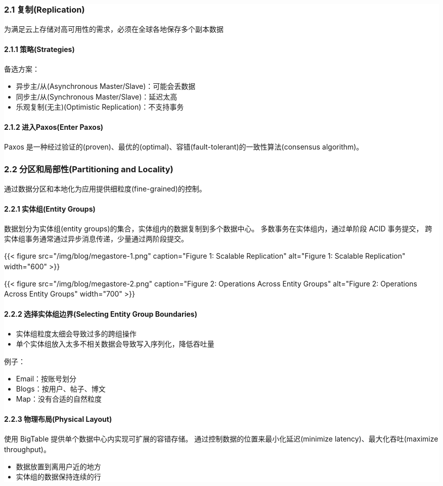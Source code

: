 ### 2.1 复制(Replication)

为满足云上存储对高可用性的需求，必须在全球各地保存多个副本数据

#### 2.1.1 策略(Strategies)

备选方案：

- 异步主/从(Asynchronous Master/Slave)：可能会丢数据
- 同步主/从(Synchronous Master/Slave)：延迟太高
- 乐观复制(无主)(Optimistic Replication)：不支持事务

#### 2.1.2 进入Paxos(Enter Paxos)

Paxos 是一种经过验证的(proven)、最优的(optimal)、容错(fault-tolerant)的一致性算法(consensus algorithm)。

### 2.2 分区和局部性(Partitioning and Locality)

通过数据分区和本地化为应用提供细粒度(fine-grained)的控制。

#### 2.2.1 实体组(Entity Groups)

数据划分为实体组(entity groups)的集合，实体组内的数据复制到多个数据中心。
多数事务在实体组内，通过单阶段 ACID 事务提交，
跨实体组事务通常通过异步消息传递，少量通过两阶段提交。

{{< figure
    src="/img/blog/megastore-1.png"
    caption="Figure 1: Scalable Replication"
    alt="Figure 1: Scalable Replication"
    width="600" >}}

{{< figure
    src="/img/blog/megastore-2.png"
    caption="Figure 2: Operations Across Entity Groups"
    alt="Figure 2: Operations Across Entity Groups"
    width="700" >}}

#### 2.2.2 选择实体组边界(Selecting Entity Group Boundaries)

- 实体组粒度太细会导致过多的跨组操作
- 单个实体组放入太多不相关数据会导致写入序列化，降低吞吐量

例子：

- Email：按账号划分
- Blogs：按用户、帖子、博文
- Map：没有合适的自然粒度

#### 2.2.3 物理布局(Physical Layout)

使用 BigTable 提供单个数据中心内实现可扩展的容错存储。
通过控制数据的位置来最小化延迟(minimize latency)、最大化吞吐(maximize throughput)。

- 数据放置到离用户近的地方
- 实体组的数据保持连续的行
